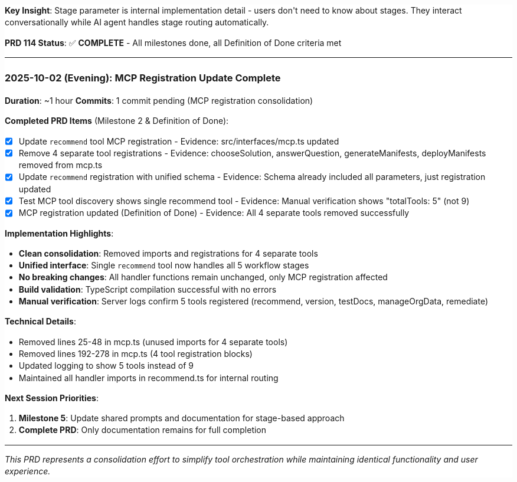 **Key Insight**: Stage parameter is internal implementation detail - users don't need to know about stages. They interact conversationally while AI agent handles stage routing automatically.

**PRD 114 Status**: ✅ **COMPLETE** - All milestones done, all Definition of Done criteria met

---

### 2025-10-02 (Evening): MCP Registration Update Complete
**Duration**: ~1 hour
**Commits**: 1 commit pending (MCP registration consolidation)

**Completed PRD Items** (Milestone 2 & Definition of Done):
- [x] Update `recommend` tool MCP registration - Evidence: src/interfaces/mcp.ts updated
- [x] Remove 4 separate tool registrations - Evidence: chooseSolution, answerQuestion, generateManifests, deployManifests removed from mcp.ts
- [x] Update `recommend` registration with unified schema - Evidence: Schema already included all parameters, just registration updated
- [x] Test MCP tool discovery shows single recommend tool - Evidence: Manual verification shows "totalTools: 5" (not 9)
- [x] MCP registration updated (Definition of Done) - Evidence: All 4 separate tools removed successfully

**Implementation Highlights**:
- **Clean consolidation**: Removed imports and registrations for 4 separate tools
- **Unified interface**: Single `recommend` tool now handles all 5 workflow stages
- **No breaking changes**: All handler functions remain unchanged, only MCP registration affected
- **Build validation**: TypeScript compilation successful with no errors
- **Manual verification**: Server logs confirm 5 tools registered (recommend, version, testDocs, manageOrgData, remediate)

**Technical Details**:
- Removed lines 25-48 in mcp.ts (unused imports for 4 separate tools)
- Removed lines 192-278 in mcp.ts (4 tool registration blocks)
- Updated logging to show 5 tools instead of 9
- Maintained all handler imports in recommend.ts for internal routing

**Next Session Priorities**:
1. **Milestone 5**: Update shared prompts and documentation for stage-based approach
2. **Complete PRD**: Only documentation remains for full completion

---

*This PRD represents a consolidation effort to simplify tool orchestration while maintaining identical functionality and user experience.*